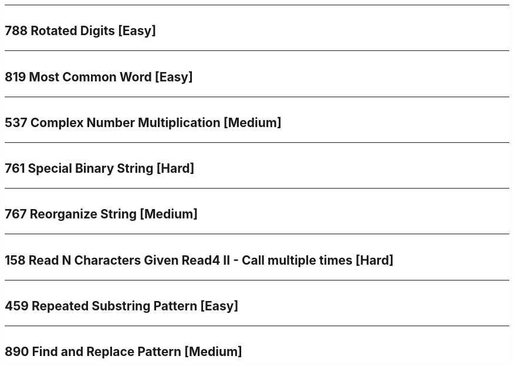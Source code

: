 ```

```
---
## 788 Rotated Digits [Easy]

```

```
---
## 819 Most Common Word [Easy]

```

```
---
## 537 Complex Number Multiplication [Medium]

```

```
---
## 761 Special Binary String [Hard]

```

```
---
## 767 Reorganize String [Medium]

```

```
---
## 158 Read N Characters Given Read4 II - Call multiple times [Hard]

```

```
---
## 459 Repeated Substring Pattern [Easy]

```

```
---
## 890 Find and Replace Pattern [Medium]
